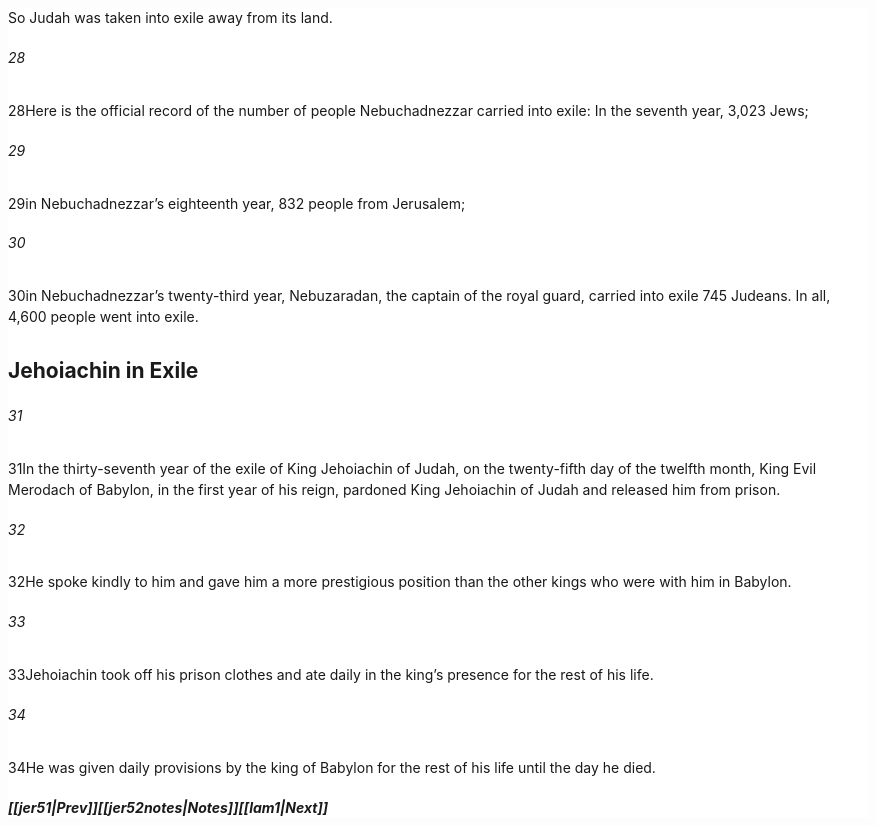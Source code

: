So Judah was taken into exile away from its land.
<div class=paragraph-break></div>

###### 28
<span class=verse-first>28</span>Here is the official record of the number of people Nebuchadnezzar carried into exile: In the seventh year, 3,023 Jews;
###### 29
<span class=verse-body>29</span>in Nebuchadnezzar’s eighteenth year, 832 people from Jerusalem;
###### 30
<span class=verse-body>30</span>in Nebuchadnezzar’s twenty-third year, Nebuzaradan, the captain of the royal guard, carried into exile 745 Judeans. In all, 4,600 people went into exile.
## Jehoiachin in Exile
###### 31
<span class=verse-first>31</span>In the thirty-seventh year of the exile of King Jehoiachin of Judah, on the twenty-fifth day of the twelfth month, King Evil Merodach of Babylon, in the first year of his reign, pardoned King Jehoiachin of Judah and released him from prison.
###### 32
<span class=verse-body>32</span>He spoke kindly to him and gave him a more prestigious position than the other kings who were with him in Babylon.
###### 33
<span class=verse-body>33</span>Jehoiachin took off his prison clothes and ate daily in the king’s presence for the rest of his life.
###### 34
<span class=verse-body>34</span>He was given daily provisions by the king of Babylon for the rest of his life until the day he died.
##### <span class=arrow-left></span>[[jer51|Prev]]<span class=navigation-separator></span>[[jer52notes|Notes]]<span class=navigation-separator></span>[[lam1|Next]]<span class=arrow-right></span>